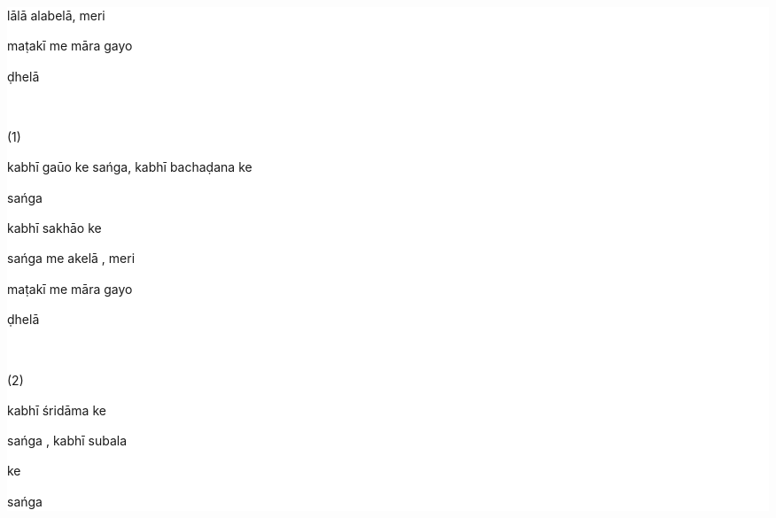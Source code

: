 lālā
 alabelā, 
meri
 
maṭakī
 me
māra 
gayo
 
ḍhelā


 


(1)


kabhī gaūo 
ke
 sańga, kabhī bachaḍana 
ke
 
sańga


kabhī
 sakhāo 
ke
 
sańga
 me 
akelā
, 
meri
 
maṭakī
 me
māra 
gayo
 
ḍhelā


 


(2)


kabhī
 śridāma 
ke
 
sańga
, kabhī 
subala
 
ke
 
sańga

